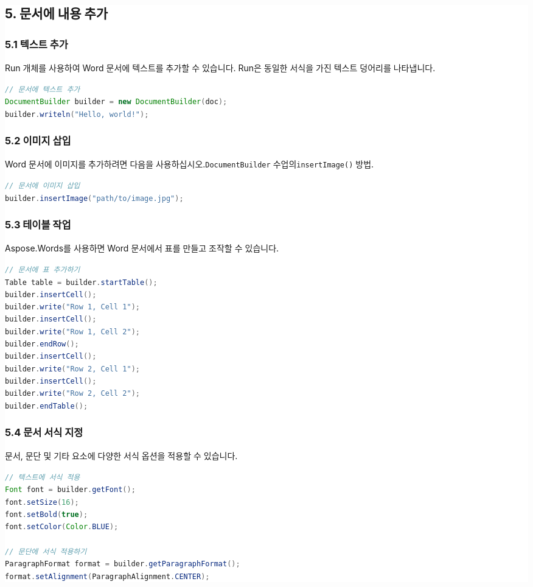## 5. 문서에 내용 추가

### 5.1 텍스트 추가

Run 개체를 사용하여 Word 문서에 텍스트를 추가할 수 있습니다. Run은 동일한 서식을 가진 텍스트 덩어리를 나타냅니다.

```java
// 문서에 텍스트 추가
DocumentBuilder builder = new DocumentBuilder(doc);
builder.writeln("Hello, world!");
```

### 5.2 이미지 삽입

 Word 문서에 이미지를 추가하려면 다음을 사용하십시오.`DocumentBuilder` 수업의`insertImage()` 방법.

```java
// 문서에 이미지 삽입
builder.insertImage("path/to/image.jpg");
```

### 5.3 테이블 작업

Aspose.Words를 사용하면 Word 문서에서 표를 만들고 조작할 수 있습니다.

```java
// 문서에 표 추가하기
Table table = builder.startTable();
builder.insertCell();
builder.write("Row 1, Cell 1");
builder.insertCell();
builder.write("Row 1, Cell 2");
builder.endRow();
builder.insertCell();
builder.write("Row 2, Cell 1");
builder.insertCell();
builder.write("Row 2, Cell 2");
builder.endTable();
```

### 5.4 문서 서식 지정

문서, 문단 및 기타 요소에 다양한 서식 옵션을 적용할 수 있습니다.

```java
// 텍스트에 서식 적용
Font font = builder.getFont();
font.setSize(16);
font.setBold(true);
font.setColor(Color.BLUE);

// 문단에 서식 적용하기
ParagraphFormat format = builder.getParagraphFormat();
format.setAlignment(ParagraphAlignment.CENTER);
```
